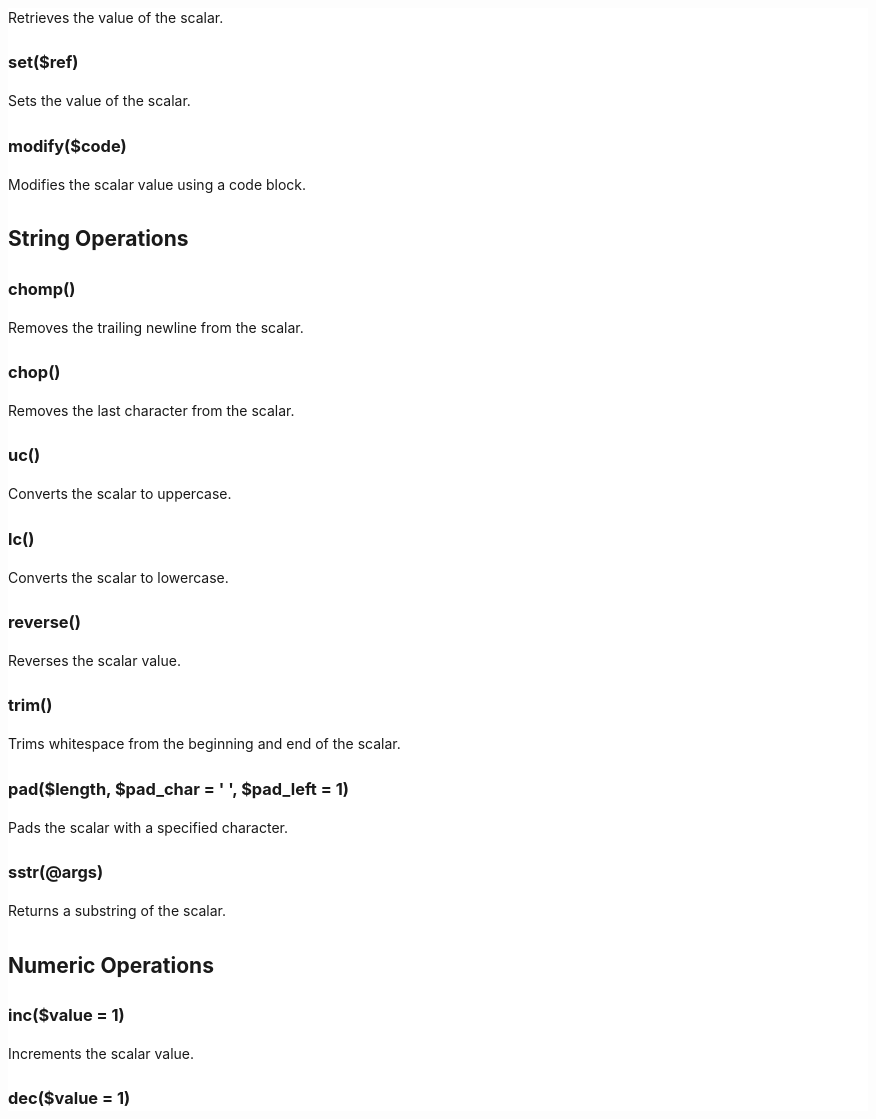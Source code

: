 Retrieves the value of the scalar.

### set($ref)

Sets the value of the scalar.

### modify($code)

Modifies the scalar value using a code block.

## String Operations

### chomp()

Removes the trailing newline from the scalar.

### chop()

Removes the last character from the scalar.

### uc()

Converts the scalar to uppercase.

### lc()

Converts the scalar to lowercase.

### reverse()

Reverses the scalar value.

### trim()

Trims whitespace from the beginning and end of the scalar.

### pad($length, $pad_char = ' ', $pad_left = 1)

Pads the scalar with a specified character.

### sstr(@args)

Returns a substring of the scalar.

## Numeric Operations

### inc($value = 1)

Increments the scalar value.

### dec($value = 1)
